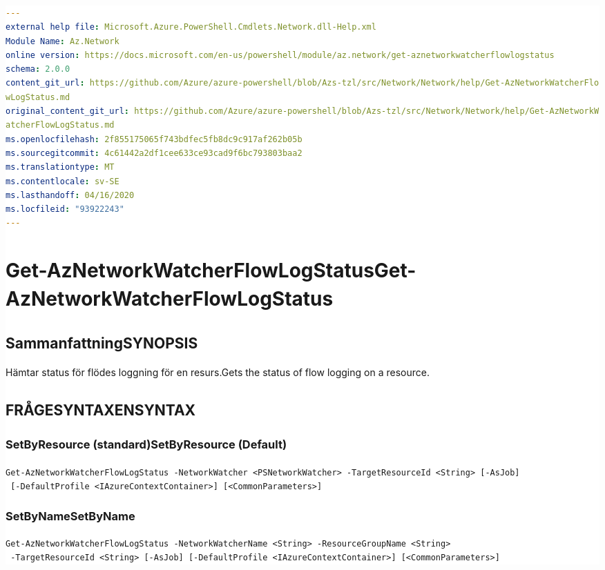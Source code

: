 ```yaml
---
external help file: Microsoft.Azure.PowerShell.Cmdlets.Network.dll-Help.xml
Module Name: Az.Network
online version: https://docs.microsoft.com/en-us/powershell/module/az.network/get-aznetworkwatcherflowlogstatus
schema: 2.0.0
content_git_url: https://github.com/Azure/azure-powershell/blob/Azs-tzl/src/Network/Network/help/Get-AzNetworkWatcherFlowLogStatus.md
original_content_git_url: https://github.com/Azure/azure-powershell/blob/Azs-tzl/src/Network/Network/help/Get-AzNetworkWatcherFlowLogStatus.md
ms.openlocfilehash: 2f855175065f743bdfec5fb8dc9c917af262b05b
ms.sourcegitcommit: 4c61442a2df1cee633ce93cad9f6bc793803baa2
ms.translationtype: MT
ms.contentlocale: sv-SE
ms.lasthandoff: 04/16/2020
ms.locfileid: "93922243"
---
```

# <span data-ttu-id="8dc92-101">Get-AzNetworkWatcherFlowLogStatus</span><span class="sxs-lookup"><span data-stu-id="8dc92-101">Get-AzNetworkWatcherFlowLogStatus</span></span>

## <span data-ttu-id="8dc92-102">Sammanfattning</span><span class="sxs-lookup"><span data-stu-id="8dc92-102">SYNOPSIS</span></span>
<span data-ttu-id="8dc92-103">Hämtar status för flödes loggning för en resurs.</span><span class="sxs-lookup"><span data-stu-id="8dc92-103">Gets the status of flow logging on a resource.</span></span>

## <span data-ttu-id="8dc92-104">FRÅGESYNTAXEN</span><span class="sxs-lookup"><span data-stu-id="8dc92-104">SYNTAX</span></span>

### <span data-ttu-id="8dc92-105">SetByResource (standard)</span><span class="sxs-lookup"><span data-stu-id="8dc92-105">SetByResource (Default)</span></span>
```
Get-AzNetworkWatcherFlowLogStatus -NetworkWatcher <PSNetworkWatcher> -TargetResourceId <String> [-AsJob]
 [-DefaultProfile <IAzureContextContainer>] [<CommonParameters>]
```

### <span data-ttu-id="8dc92-106">SetByName</span><span class="sxs-lookup"><span data-stu-id="8dc92-106">SetByName</span></span>
```
Get-AzNetworkWatcherFlowLogStatus -NetworkWatcherName <String> -ResourceGroupName <String>
 -TargetResourceId <String> [-AsJob] [-DefaultProfile <IAzureContextContainer>] [<CommonParameters>]
```
